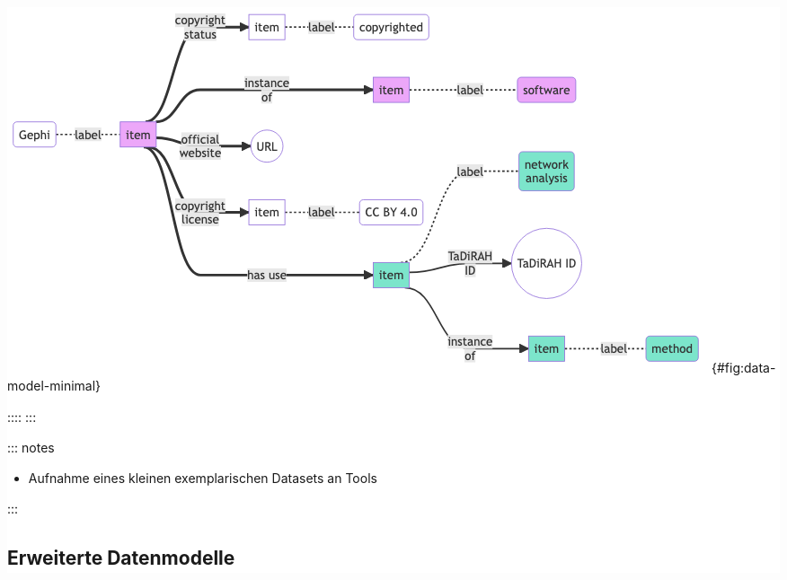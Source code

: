 ![Minimales Datenmodell am Beispiel der Beschreibung von "Gephi"](../assets/images/data-model_minimal-v_1.png){#fig:data-model-minimal}

::::
:::

::: notes

- Aufnahme eines kleinen exemplarischen Datasets an Tools

:::

## Erweiterte Datenmodelle
